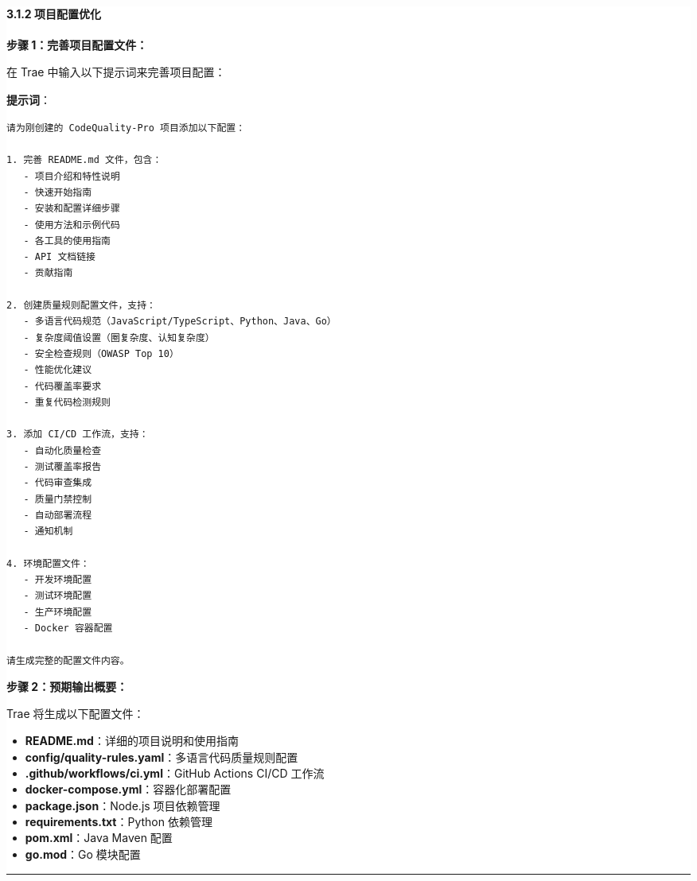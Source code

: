#### 3.1.2 项目配置优化

**步骤 1：完善项目配置文件：**

在 Trae 中输入以下提示词来完善项目配置：

**提示词**：

```text
请为刚创建的 CodeQuality-Pro 项目添加以下配置：

1. 完善 README.md 文件，包含：
   - 项目介绍和特性说明
   - 快速开始指南
   - 安装和配置详细步骤
   - 使用方法和示例代码
   - 各工具的使用指南
   - API 文档链接
   - 贡献指南

2. 创建质量规则配置文件，支持：
   - 多语言代码规范（JavaScript/TypeScript、Python、Java、Go）
   - 复杂度阈值设置（圈复杂度、认知复杂度）
   - 安全检查规则（OWASP Top 10）
   - 性能优化建议
   - 代码覆盖率要求
   - 重复代码检测规则

3. 添加 CI/CD 工作流，支持：
   - 自动化质量检查
   - 测试覆盖率报告
   - 代码审查集成
   - 质量门禁控制
   - 自动部署流程
   - 通知机制

4. 环境配置文件：
   - 开发环境配置
   - 测试环境配置
   - 生产环境配置
   - Docker 容器配置

请生成完整的配置文件内容。
```

**步骤 2：预期输出概要：**

Trae 将生成以下配置文件：

- **README.md**：详细的项目说明和使用指南
- **config/quality-rules.yaml**：多语言代码质量规则配置
- **.github/workflows/ci.yml**：GitHub Actions CI/CD 工作流
- **docker-compose.yml**：容器化部署配置
- **package.json**：Node.js 项目依赖管理
- **requirements.txt**：Python 依赖管理
- **pom.xml**：Java Maven 配置
- **go.mod**：Go 模块配置

---